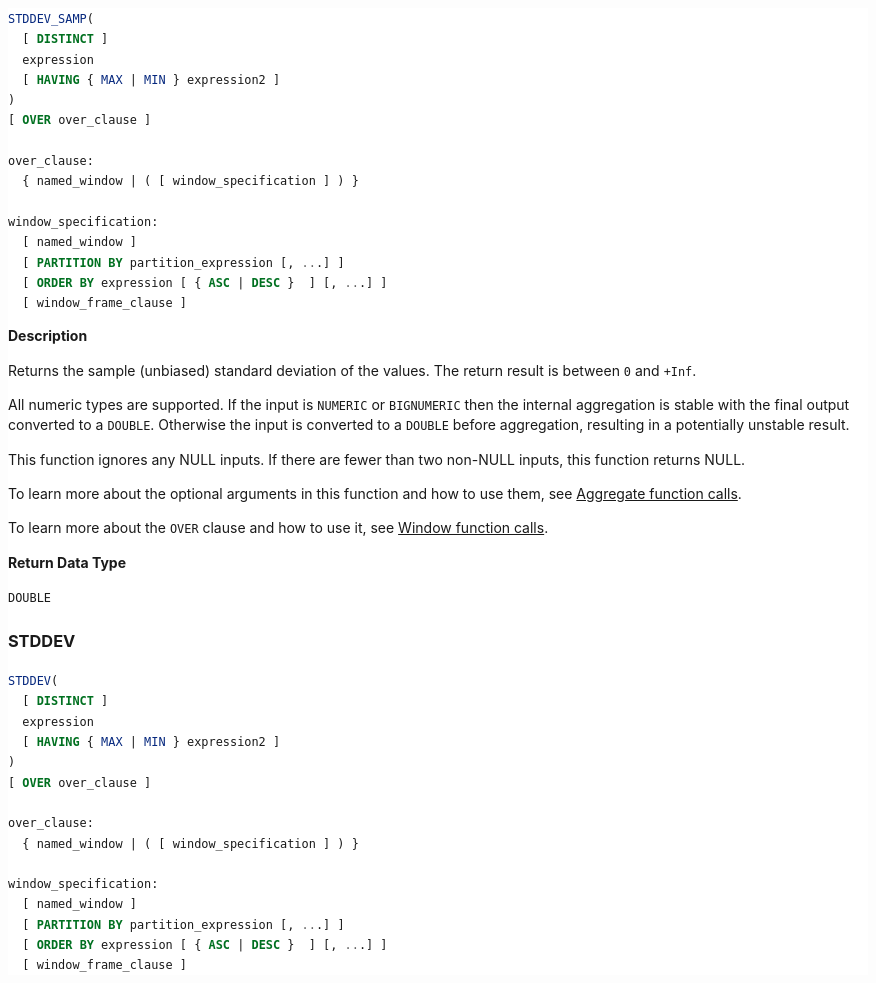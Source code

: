 ```sql
STDDEV_SAMP(
  [ DISTINCT ]
  expression
  [ HAVING { MAX | MIN } expression2 ]
)
[ OVER over_clause ]

over_clause:
  { named_window | ( [ window_specification ] ) }

window_specification:
  [ named_window ]
  [ PARTITION BY partition_expression [, ...] ]
  [ ORDER BY expression [ { ASC | DESC }  ] [, ...] ]
  [ window_frame_clause ]

```

**Description**

Returns the sample (unbiased) standard deviation of the values. The return
result is between `0` and `+Inf`.

All numeric types are supported. If the
input is `NUMERIC` or `BIGNUMERIC` then the internal aggregation is
stable with the final output converted to a `DOUBLE`.
Otherwise the input is converted to a `DOUBLE`
before aggregation, resulting in a potentially unstable result.

This function ignores any NULL inputs. If there are fewer than two non-NULL
inputs, this function returns NULL.

To learn more about the optional arguments in this function and how to use them,
see [Aggregate function calls][aggregate-function-calls].



[aggregate-function-calls]: https://github.com/google/zetasql/blob/master/docs/aggregate-function-calls.md



To learn more about the `OVER` clause and how to use it, see
[Window function calls][window-function-calls].



[window-function-calls]: https://github.com/google/zetasql/blob/master/docs/window-function-calls.md



**Return Data Type**

`DOUBLE`

### STDDEV

```sql
STDDEV(
  [ DISTINCT ]
  expression
  [ HAVING { MAX | MIN } expression2 ]
)
[ OVER over_clause ]

over_clause:
  { named_window | ( [ window_specification ] ) }

window_specification:
  [ named_window ]
  [ PARTITION BY partition_expression [, ...] ]
  [ ORDER BY expression [ { ASC | DESC }  ] [, ...] ]
  [ window_frame_clause ]

```

[stat-agg-link-to-pearson-coefficient]: https://en.wikipedia.org/wiki/Pearson_product-moment_correlation_coefficient
[stat-agg-link-to-covariance]: https://en.wikipedia.org/wiki/Covariance
[stat-agg-link-to-covariance]: https://en.wikipedia.org/wiki/Covariance
[stat-agg-link-to-stddev-samp]: #stddev_samp
[stat-agg-link-to-var-samp]: #var_samp
[agg-function-calls]: https://github.com/google/zetasql/blob/master/docs/aggregate-function-calls.md